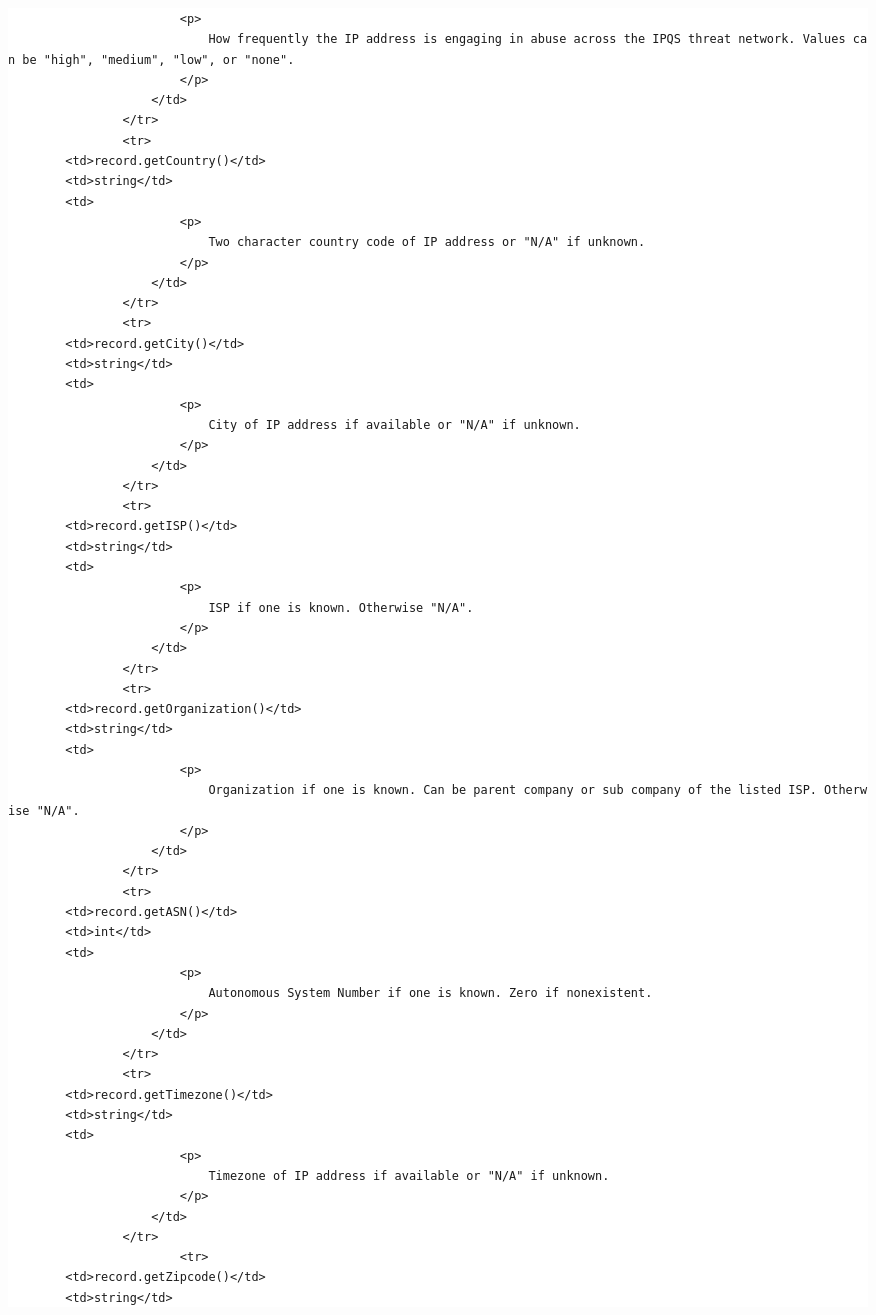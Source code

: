                             <p>
                                How frequently the IP address is engaging in abuse across the IPQS threat network. Values can be "high", "medium", "low", or "none".
                            </p>
                        </td>
                    </tr>
                    <tr>
            <td>record.getCountry()</td>
            <td>string</td>
            <td>
                            <p>
                                Two character country code of IP address or "N/A" if unknown.
                            </p>
                        </td>
                    </tr>
                    <tr>
            <td>record.getCity()</td>
            <td>string</td>
            <td>
                            <p>
                                City of IP address if available or "N/A" if unknown.
                            </p>
                        </td>
                    </tr>
                    <tr>
            <td>record.getISP()</td>
            <td>string</td>
            <td>
                            <p>
                                ISP if one is known. Otherwise "N/A".
                            </p>
                        </td>
                    </tr>
                    <tr>
            <td>record.getOrganization()</td>
            <td>string</td>
            <td>
                            <p>
                                Organization if one is known. Can be parent company or sub company of the listed ISP. Otherwise "N/A".
                            </p>
                        </td>
                    </tr>
                    <tr>
            <td>record.getASN()</td>
            <td>int</td>
            <td>
                            <p>
                                Autonomous System Number if one is known. Zero if nonexistent.
                            </p>
                        </td>
                    </tr>
                    <tr>
            <td>record.getTimezone()</td>
            <td>string</td>
            <td>
                            <p>
                                Timezone of IP address if available or "N/A" if unknown.
                            </p>
                        </td>
                    </tr>
                            <tr>
            <td>record.getZipcode()</td>
            <td>string</td>